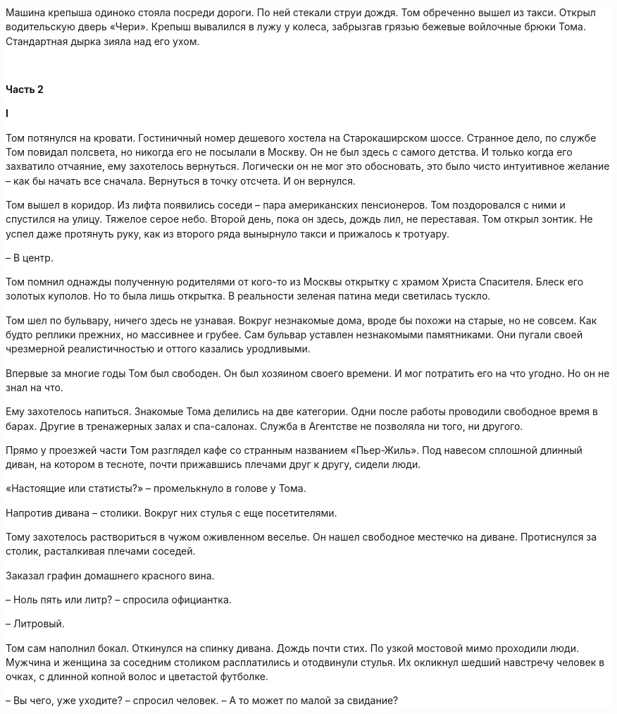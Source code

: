 Машина крепыша одиноко стояла посреди дороги. По ней стекали струи дождя. Том обреченно вышел из такси. Открыл водительскую дверь &laquo;Чери&raquo;. Крепыш вывалился в лужу у колеса, забрызгав грязью бежевые войлочные брюки Тома. Стандартная дырка зияла над его ухом.

&nbsp;

**Часть 2**

**I**

Том потянулся на кровати. Гостиничный номер дешевого хостела на Старокаширском шоссе. Странное дело, по службе Том повидал полсвета, но никогда его не посылали в Москву. Он не был здесь с самого детства. И только когда его захватило отчаяние, ему захотелось вернуться. Логически он не мог это обосновать, это было чисто интуитивное желание – как бы начать все сначала. Вернуться в точку отсчета. И он вернулся.

Том вышел в коридор. Из лифта появились соседи – пара американских пенсионеров. Том поздоровался с ними и спустился на улицу. Тяжелое серое небо. Второй день, пока он здесь, дождь лил, не переставая. Том открыл зонтик. Не успел даже протянуть руку, как из второго ряда вынырнуло такси и прижалось к тротуару.

– В центр.

Том помнил однажды полученную родителями от кого-то из Москвы открытку с храмом Христа Спасителя. Блеск его золотых куполов. Но то была лишь открытка. В реальности зеленая патина меди светилась тускло.

Том шел по бульвару, ничего здесь не узнавая. Вокруг незнакомые дома, вроде бы похожи на старые, но не совсем. Как будто реплики прежних, но массивнее и грубее. Сам бульвар уставлен незнакомыми памятниками. Они пугали своей чрезмерной реалистичностью и оттого казались уродливыми.

Впервые за многие годы Том был свободен. Он был хозяином своего времени. И мог потратить его на что угодно. Но он не знал на что.

Ему захотелось напиться. Знакомые Тома делились на две категории. Одни после работы проводили свободное время в барах. Другие в тренажерных залах и спа-салонах. Служба в Агентстве не позволяла ни того, ни другого.

Прямо у проезжей части Том разглядел кафе со странным названием &laquo;Пьер-Жиль&raquo;. Под навесом сплошной длинный диван, на котором в тесноте, почти прижавшись плечами друг к другу, сидели люди.

&laquo;Настоящие или статисты?&raquo; – промелькнуло в голове у Тома.

Напротив дивана – столики. Вокруг них стулья с еще посетителями.

Тому захотелось раствориться в чужом оживленном веселье. Он нашел свободное местечко на диване. Протиснулся за столик, расталкивая плечами соседей.

Заказал графин домашнего красного вина.

– Ноль пять или литр? – спросила официантка.

– Литровый.

Том сам наполнил бокал. Откинулся на спинку дивана. Дождь почти стих. По узкой мостовой мимо проходили люди. Мужчина и женщина за соседним столиком расплатились и отодвинули стулья. Их окликнул шедший навстречу человек в очках, с длинной копной волос и цветастой футболке.

– Вы чего, уже уходите? – спросил человек. – А то может по малой за свидание?
